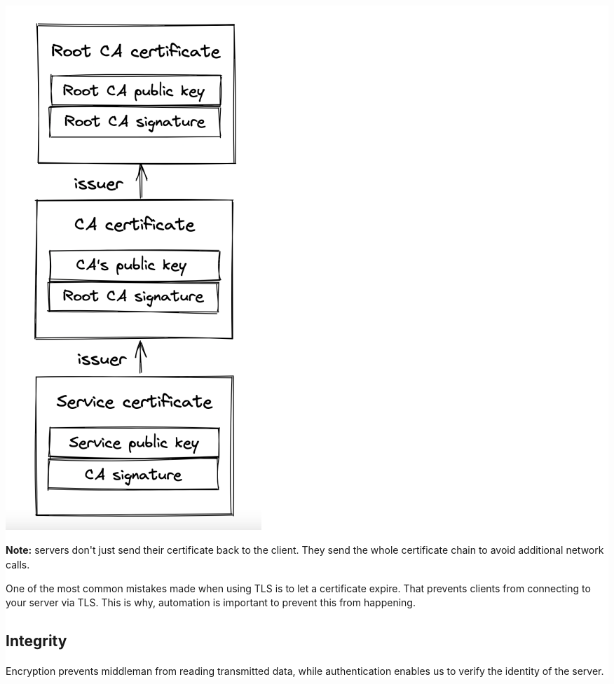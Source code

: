![certificate-chain](images/certificate-chain.png)

**Note:** servers don't just send their certificate back to the client. They send the whole certificate chain to avoid additional network calls.

One of the most common mistakes made when using TLS is to let a certificate expire. That prevents clients from connecting to your server via TLS.
This is why, automation is important to prevent this from happening.

## Integrity

Encryption prevents middleman from reading transmitted data, while authentication enables us to verify the identity of the server.
